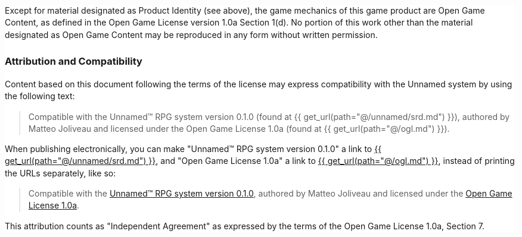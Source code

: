 Except for material designated as Product Identity (see above), the game mechanics of this game product are Open Game Content, as defined in the Open Game License version 1.0a Section 1(d). No portion of this work other than the material designated as Open Game Content may be reproduced in any form without written permission.

### Attribution and Compatibility

Content based on this document following the terms of the license may express compatibility with the Unnamed system by using the following text:

> Compatible with the Unnamed™ RPG system version 0.1.0 (found at {{ get_url(path="@/unnamed/srd.md") }}), authored by Matteo Joliveau and licensed under the Open Game License 1.0a (found at {{ get_url(path="@/ogl.md") }}).

When publishing electronically, you can make "Unnamed™ RPG system version 0.1.0" a link to [{{ get_url(path="@/unnamed/srd.md") }}](@/unnamed/srd.md), and "Open Game License 1.0a" a link to [{{ get_url(path="@/ogl.md") }}](@/ogl.md), instead of printing the URLs separately, like so:

> Compatible with the [Unnamed™ RPG system version 0.1.0](@/unnamed/srd.md), authored by Matteo Joliveau and licensed under the [Open Game License 1.0a](@/ogl.md).

This attribution counts as "Independent Agreement" as expressed by the terms of the Open Game License 1.0a, Section 7.

[Dungeons & Dragons]: https://dnd.wizards.com/
[Lady Blackbird]: https://ladyblackbird.org
[John Harper]: http://www.onesevendesign.com/
[Skyfarer]: https://failbetter-games.itch.io/skyfarer
[Fallen London]: https://www.fallenlondon.com

